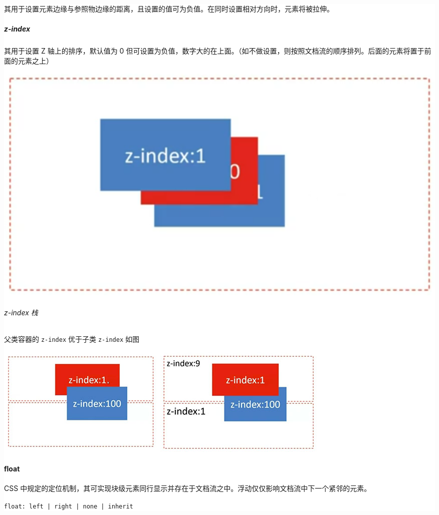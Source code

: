 其用于设置元素边缘与参照物边缘的距离，且设置的值可为负值。在同时设置相对方向时，元素将被拉伸。

##### z-index

其用于设置 Z 轴上的排序，默认值为 0 但可设置为负值，数字大的在上面。（如不做设置，则按照文档流的顺序排列。后面的元素将置于前面的元素之上）

![](../img/L/layouy-position-zindex.png)

###### z-index 栈

父类容器的 `z-index` 优于子类 `z-index` 如图

![](../img/L/layout-position-zindex-stack.jpg)

#### float

CSS 中规定的定位机制，其可实现块级元素同行显示并存在于文档流之中。浮动仅仅影响文档流中下一个紧邻的元素。

```
float: left | right | none | inherit
```
